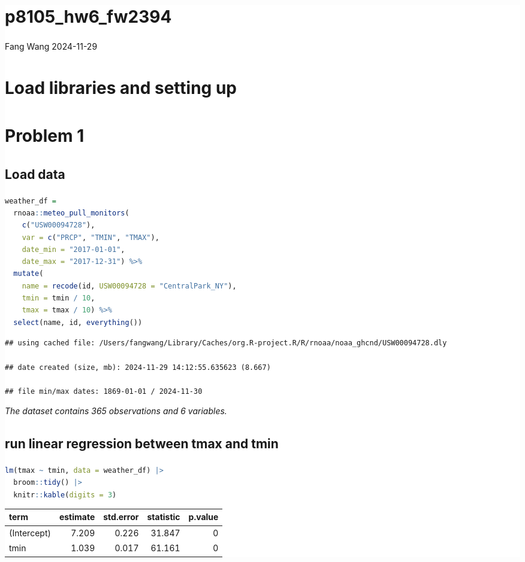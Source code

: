 p8105_hw6_fw2394
================
Fang Wang
2024-11-29

# Load libraries and setting up

# Problem 1

## Load data

``` r
weather_df = 
  rnoaa::meteo_pull_monitors(
    c("USW00094728"),
    var = c("PRCP", "TMIN", "TMAX"), 
    date_min = "2017-01-01",
    date_max = "2017-12-31") %>%
  mutate(
    name = recode(id, USW00094728 = "CentralPark_NY"),
    tmin = tmin / 10,
    tmax = tmax / 10) %>%
  select(name, id, everything())
```

    ## using cached file: /Users/fangwang/Library/Caches/org.R-project.R/R/rnoaa/noaa_ghcnd/USW00094728.dly

    ## date created (size, mb): 2024-11-29 14:12:55.635623 (8.667)

    ## file min/max dates: 1869-01-01 / 2024-11-30

*The dataset contains 365 observations and 6 variables.*

## run linear regression between tmax and tmin

``` r
lm(tmax ~ tmin, data = weather_df) |> 
  broom::tidy() |> 
  knitr::kable(digits = 3)
```

| term        | estimate | std.error | statistic | p.value |
|:------------|---------:|----------:|----------:|--------:|
| (Intercept) |    7.209 |     0.226 |    31.847 |       0 |
| tmin        |    1.039 |     0.017 |    61.161 |       0 |
